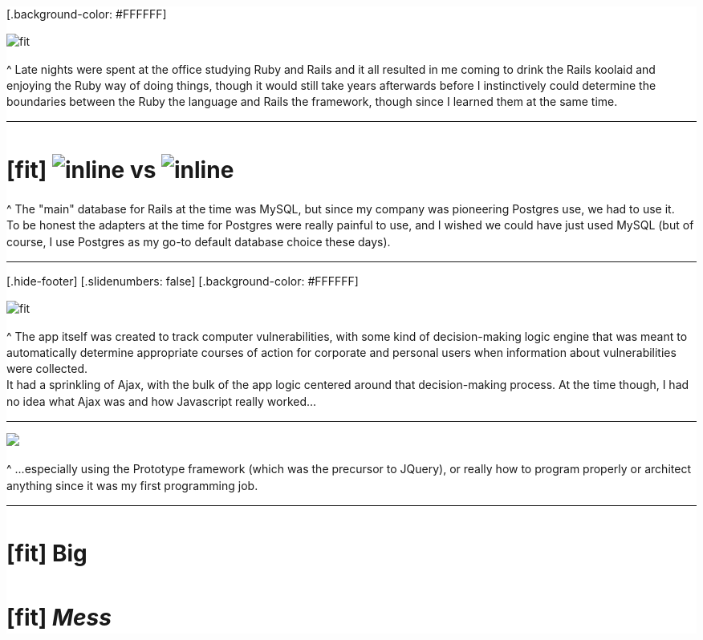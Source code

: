 [.background-color: #FFFFFF]

![fit](https://www.dropbox.com/s/led1e8uvyr49n1c/kool-aid-man.jpg?dl=1)

^
Late nights were spent at the office studying Ruby and Rails and it all resulted in me coming to drink the Rails koolaid and enjoying the Ruby way of doing things, though it would still take years afterwards before I instinctively could determine the boundaries between the Ruby the language and Rails the framework, though since I learned them at the same time.

---

# [fit] ![inline](https://www.dropbox.com/s/imnb3788pexd702/mysql_logo.png?dl=1) vs ![inline](https://www.dropbox.com/s/ay4jf2mpt6hjhf8/Pg_logo.png?dl=1)

^
The "main" database for Rails at the time was MySQL, but since my company was pioneering Postgres use, we had to use it.<br />
To be honest the adapters at the time for Postgres were really painful to use, and I wished we could have just used MySQL (but of course, I use Postgres as my go-to default database choice these days).

---
[.hide-footer]
[.slidenumbers: false]
[.background-color: #FFFFFF]

![fit](https://www.dropbox.com/s/e1ar34whs7kvf0g/kengine_screenshot.png?dl=1)

^
The app itself was created to track computer vulnerabilities, with some kind of decision-making logic engine that was meant to automatically determine appropriate courses of action for corporate and personal users when information about vulnerabilities were collected.<br />
It had a sprinkling of Ajax, with the bulk of the app logic centered around that decision-making process.  At the time though, I had no idea what Ajax was and how Javascript really worked...

---

![](https://www.dropbox.com/s/opokkq7uv7ce5gc/prototype_logo.jpg?dl=1)

^
...especially using the Prototype framework (which was the precursor to JQuery), or really how to program properly or architect anything since it was my first programming job.<br />

---

# [fit] **Big**
# [fit] **_Mess_**
